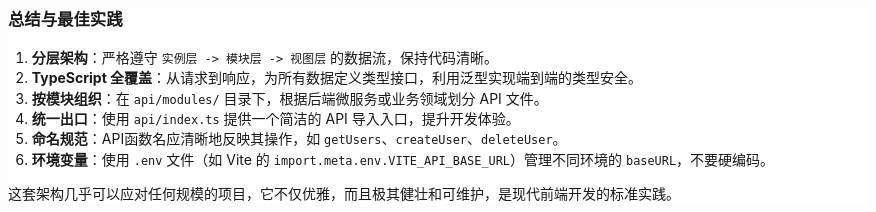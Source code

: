 
### 总结与最佳实践

1.  **分层架构**：严格遵守 `实例层 -> 模块层 -> 视图层` 的数据流，保持代码清晰。
2.  **TypeScript 全覆盖**：从请求到响应，为所有数据定义类型接口，利用泛型实现端到端的类型安全。
3.  **按模块组织**：在 `api/modules/` 目录下，根据后端微服务或业务领域划分 API 文件。
4.  **统一出口**：使用 `api/index.ts` 提供一个简洁的 API 导入入口，提升开发体验。
5.  **命名规范**：API函数名应清晰地反映其操作，如 `getUsers`、`createUser`、`deleteUser`。
6.  **环境变量**：使用 `.env` 文件（如 Vite 的 `import.meta.env.VITE_API_BASE_URL`）管理不同环境的 `baseURL`，不要硬编码。

这套架构几乎可以应对任何规模的项目，它不仅优雅，而且极其健壮和可维护，是现代前端开发的标准实践。